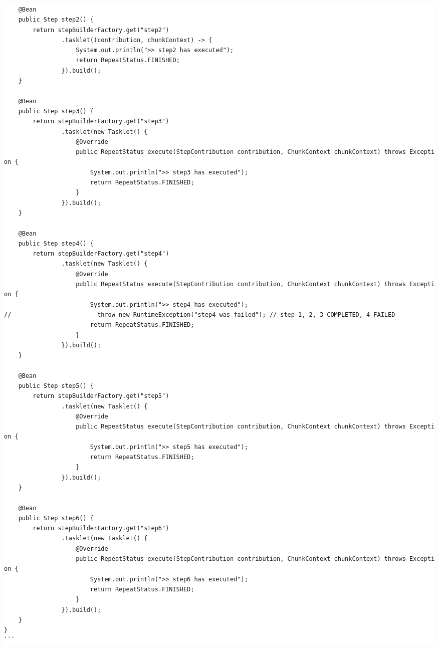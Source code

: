         @Bean
        public Step step2() {
            return stepBuilderFactory.get("step2")
                    .tasklet((contribution, chunkContext) -> {
                        System.out.println(">> step2 has executed");
                        return RepeatStatus.FINISHED;
                    }).build();
        }

        @Bean
        public Step step3() {
            return stepBuilderFactory.get("step3")
                    .tasklet(new Tasklet() {
                        @Override
                        public RepeatStatus execute(StepContribution contribution, ChunkContext chunkContext) throws Exception {
                            System.out.println(">> step3 has executed");
                            return RepeatStatus.FINISHED;
                        }
                    }).build();
        }

        @Bean
        public Step step4() {
            return stepBuilderFactory.get("step4")
                    .tasklet(new Tasklet() {
                        @Override
                        public RepeatStatus execute(StepContribution contribution, ChunkContext chunkContext) throws Exception {
                            System.out.println(">> step4 has executed");
    //                        throw new RuntimeException("step4 was failed"); // step 1, 2, 3 COMPLETED, 4 FAILED
                            return RepeatStatus.FINISHED;
                        }
                    }).build();
        }

        @Bean
        public Step step5() {
            return stepBuilderFactory.get("step5")
                    .tasklet(new Tasklet() {
                        @Override
                        public RepeatStatus execute(StepContribution contribution, ChunkContext chunkContext) throws Exception {
                            System.out.println(">> step5 has executed");
                            return RepeatStatus.FINISHED;
                        }
                    }).build();
        }

        @Bean
        public Step step6() {
            return stepBuilderFactory.get("step6")
                    .tasklet(new Tasklet() {
                        @Override
                        public RepeatStatus execute(StepContribution contribution, ChunkContext chunkContext) throws Exception {
                            System.out.println(">> step6 has executed");
                            return RepeatStatus.FINISHED;
                        }
                    }).build();
        }
    }
    ```